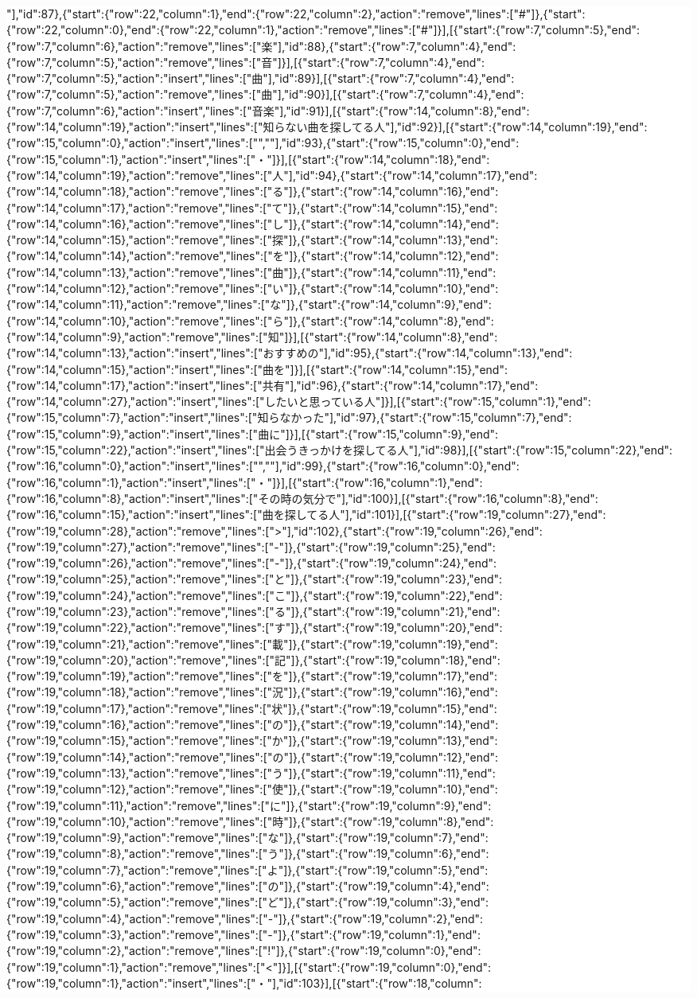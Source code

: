 "],"id":87},{"start":{"row":22,"column":1},"end":{"row":22,"column":2},"action":"remove","lines":["#"]},{"start":{"row":22,"column":0},"end":{"row":22,"column":1},"action":"remove","lines":["#"]}],[{"start":{"row":7,"column":5},"end":{"row":7,"column":6},"action":"remove","lines":["楽"],"id":88},{"start":{"row":7,"column":4},"end":{"row":7,"column":5},"action":"remove","lines":["音"]}],[{"start":{"row":7,"column":4},"end":{"row":7,"column":5},"action":"insert","lines":["曲"],"id":89}],[{"start":{"row":7,"column":4},"end":{"row":7,"column":5},"action":"remove","lines":["曲"],"id":90}],[{"start":{"row":7,"column":4},"end":{"row":7,"column":6},"action":"insert","lines":["音楽"],"id":91}],[{"start":{"row":14,"column":8},"end":{"row":14,"column":19},"action":"insert","lines":["知らない曲を探してる人"],"id":92}],[{"start":{"row":14,"column":19},"end":{"row":15,"column":0},"action":"insert","lines":["",""],"id":93},{"start":{"row":15,"column":0},"end":{"row":15,"column":1},"action":"insert","lines":["・"]}],[{"start":{"row":14,"column":18},"end":{"row":14,"column":19},"action":"remove","lines":["人"],"id":94},{"start":{"row":14,"column":17},"end":{"row":14,"column":18},"action":"remove","lines":["る"]},{"start":{"row":14,"column":16},"end":{"row":14,"column":17},"action":"remove","lines":["て"]},{"start":{"row":14,"column":15},"end":{"row":14,"column":16},"action":"remove","lines":["し"]},{"start":{"row":14,"column":14},"end":{"row":14,"column":15},"action":"remove","lines":["探"]},{"start":{"row":14,"column":13},"end":{"row":14,"column":14},"action":"remove","lines":["を"]},{"start":{"row":14,"column":12},"end":{"row":14,"column":13},"action":"remove","lines":["曲"]},{"start":{"row":14,"column":11},"end":{"row":14,"column":12},"action":"remove","lines":["い"]},{"start":{"row":14,"column":10},"end":{"row":14,"column":11},"action":"remove","lines":["な"]},{"start":{"row":14,"column":9},"end":{"row":14,"column":10},"action":"remove","lines":["ら"]},{"start":{"row":14,"column":8},"end":{"row":14,"column":9},"action":"remove","lines":["知"]}],[{"start":{"row":14,"column":8},"end":{"row":14,"column":13},"action":"insert","lines":["おすすめの"],"id":95},{"start":{"row":14,"column":13},"end":{"row":14,"column":15},"action":"insert","lines":["曲を"]}],[{"start":{"row":14,"column":15},"end":{"row":14,"column":17},"action":"insert","lines":["共有"],"id":96},{"start":{"row":14,"column":17},"end":{"row":14,"column":27},"action":"insert","lines":["したいと思っている人"]}],[{"start":{"row":15,"column":1},"end":{"row":15,"column":7},"action":"insert","lines":["知らなかった"],"id":97},{"start":{"row":15,"column":7},"end":{"row":15,"column":9},"action":"insert","lines":["曲に"]}],[{"start":{"row":15,"column":9},"end":{"row":15,"column":22},"action":"insert","lines":["出会うきっかけを探してる人"],"id":98}],[{"start":{"row":15,"column":22},"end":{"row":16,"column":0},"action":"insert","lines":["",""],"id":99},{"start":{"row":16,"column":0},"end":{"row":16,"column":1},"action":"insert","lines":["・"]}],[{"start":{"row":16,"column":1},"end":{"row":16,"column":8},"action":"insert","lines":["その時の気分で"],"id":100}],[{"start":{"row":16,"column":8},"end":{"row":16,"column":15},"action":"insert","lines":["曲を探してる人"],"id":101}],[{"start":{"row":19,"column":27},"end":{"row":19,"column":28},"action":"remove","lines":[">"],"id":102},{"start":{"row":19,"column":26},"end":{"row":19,"column":27},"action":"remove","lines":["-"]},{"start":{"row":19,"column":25},"end":{"row":19,"column":26},"action":"remove","lines":["-"]},{"start":{"row":19,"column":24},"end":{"row":19,"column":25},"action":"remove","lines":["と"]},{"start":{"row":19,"column":23},"end":{"row":19,"column":24},"action":"remove","lines":["こ"]},{"start":{"row":19,"column":22},"end":{"row":19,"column":23},"action":"remove","lines":["る"]},{"start":{"row":19,"column":21},"end":{"row":19,"column":22},"action":"remove","lines":["す"]},{"start":{"row":19,"column":20},"end":{"row":19,"column":21},"action":"remove","lines":["載"]},{"start":{"row":19,"column":19},"end":{"row":19,"column":20},"action":"remove","lines":["記"]},{"start":{"row":19,"column":18},"end":{"row":19,"column":19},"action":"remove","lines":["を"]},{"start":{"row":19,"column":17},"end":{"row":19,"column":18},"action":"remove","lines":["況"]},{"start":{"row":19,"column":16},"end":{"row":19,"column":17},"action":"remove","lines":["状"]},{"start":{"row":19,"column":15},"end":{"row":19,"column":16},"action":"remove","lines":["の"]},{"start":{"row":19,"column":14},"end":{"row":19,"column":15},"action":"remove","lines":["か"]},{"start":{"row":19,"column":13},"end":{"row":19,"column":14},"action":"remove","lines":["の"]},{"start":{"row":19,"column":12},"end":{"row":19,"column":13},"action":"remove","lines":["う"]},{"start":{"row":19,"column":11},"end":{"row":19,"column":12},"action":"remove","lines":["使"]},{"start":{"row":19,"column":10},"end":{"row":19,"column":11},"action":"remove","lines":["に"]},{"start":{"row":19,"column":9},"end":{"row":19,"column":10},"action":"remove","lines":["時"]},{"start":{"row":19,"column":8},"end":{"row":19,"column":9},"action":"remove","lines":["な"]},{"start":{"row":19,"column":7},"end":{"row":19,"column":8},"action":"remove","lines":["う"]},{"start":{"row":19,"column":6},"end":{"row":19,"column":7},"action":"remove","lines":["よ"]},{"start":{"row":19,"column":5},"end":{"row":19,"column":6},"action":"remove","lines":["の"]},{"start":{"row":19,"column":4},"end":{"row":19,"column":5},"action":"remove","lines":["ど"]},{"start":{"row":19,"column":3},"end":{"row":19,"column":4},"action":"remove","lines":["-"]},{"start":{"row":19,"column":2},"end":{"row":19,"column":3},"action":"remove","lines":["-"]},{"start":{"row":19,"column":1},"end":{"row":19,"column":2},"action":"remove","lines":["!"]},{"start":{"row":19,"column":0},"end":{"row":19,"column":1},"action":"remove","lines":["<"]}],[{"start":{"row":19,"column":0},"end":{"row":19,"column":1},"action":"insert","lines":["・"],"id":103}],[{"start":{"row":18,"column":